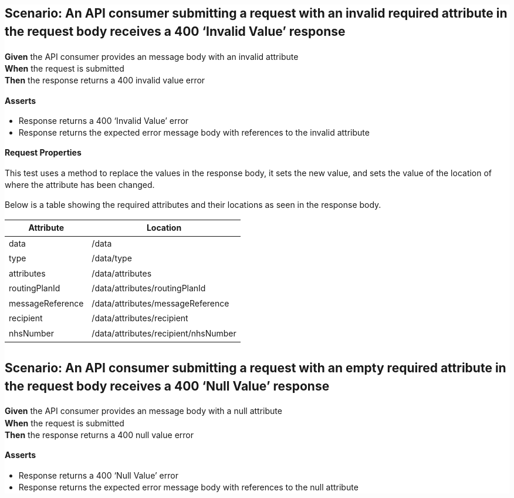 
## Scenario: An API consumer submitting a request with an invalid required attribute in the request body receives a 400 ‘Invalid Value’ response

**Given** the API consumer provides an message body with an invalid attribute
<br/>
**When** the request is submitted
<br/>
**Then** the response returns a 400 invalid value error
<br/>

**Asserts**
- Response returns a 400 ‘Invalid Value’ error
- Response returns the expected error message body with references to the invalid attribute

**Request Properties**

This test uses a method to replace the values in the response body, it sets the new value, and sets the value of the location of where the attribute has been changed.

Below is a table showing the required attributes and their locations as seen in the response body.

| Attribute        | Location                             |
|------------------|--------------------------------------|
| data             | /data                                |
| type             | /data/type                           |
| attributes       | /data/attributes                     |
| routingPlanId    | /data/attributes/routingPlanId       |
| messageReference | /data/attributes/messageReference    |
| recipient        | /data/attributes/recipient           |
| nhsNumber        | /data/attributes/recipient/nhsNumber |


## Scenario: An API consumer submitting a request with an empty required attribute in the request body receives a 400 ‘Null Value’ response

**Given** the API consumer provides an message body with a null attribute
<br/>
**When** the request is submitted
<br/>
**Then** the response returns a 400 null value error
<br/>

**Asserts**
- Response returns a 400 ‘Null Value’ error
- Response returns the expected error message body with references to the null attribute
